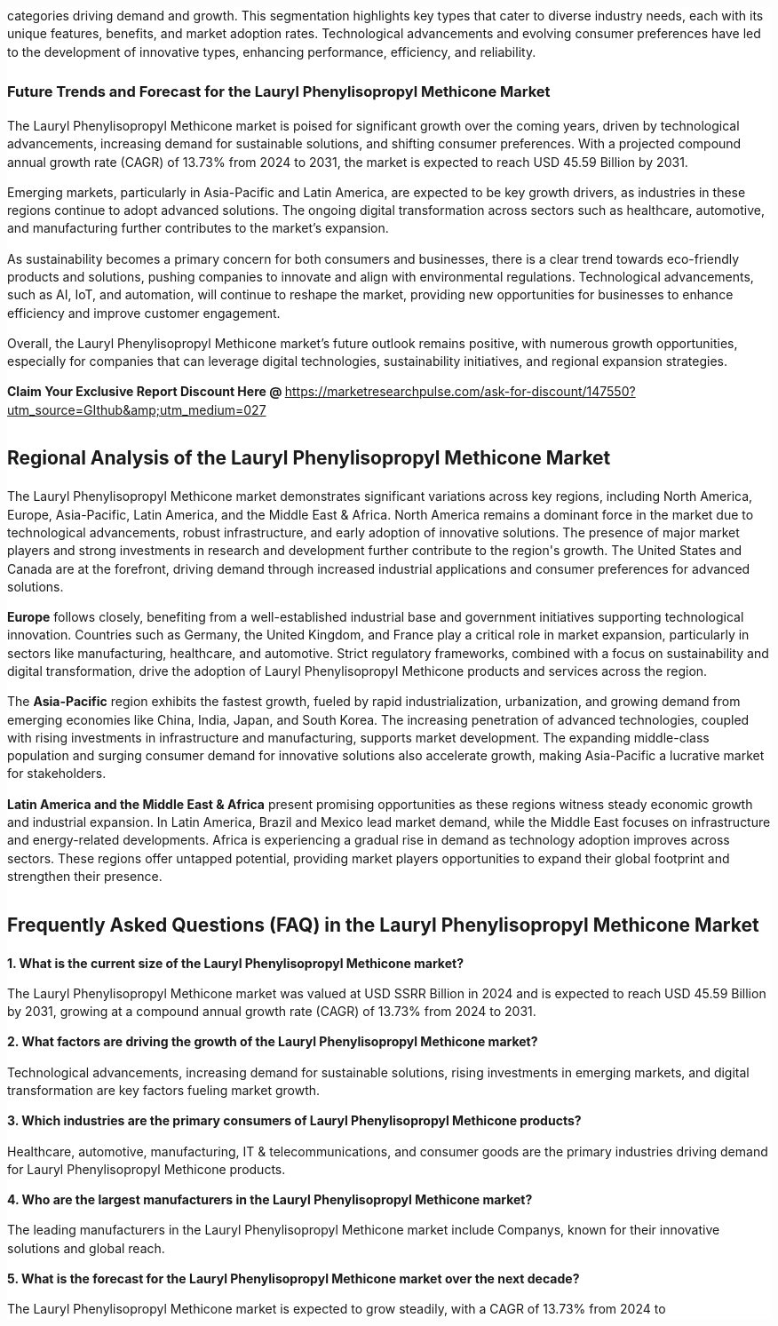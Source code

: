 categories driving demand and growth. This segmentation highlights key types that cater to diverse industry needs, each with its unique features, benefits, and market adoption rates. Technological advancements and evolving consumer preferences have led to the development of innovative types, enhancing performance, efficiency, and reliability.</p><h3>Future Trends and Forecast for the Lauryl Phenylisopropyl Methicone Market</h3><p>The Lauryl Phenylisopropyl Methicone market is poised for significant growth over the coming years, driven by technological advancements, increasing demand for sustainable solutions, and shifting consumer preferences. With a projected compound annual growth rate (CAGR) of 13.73% from 2024 to 2031, the market is expected to reach USD 45.59 Billion by 2031.</p><p>Emerging markets, particularly in Asia-Pacific and Latin America, are expected to be key growth drivers, as industries in these regions continue to adopt advanced solutions. The ongoing digital transformation across sectors such as healthcare, automotive, and manufacturing further contributes to the market&rsquo;s expansion.</p><p>As sustainability becomes a primary concern for both consumers and businesses, there is a clear trend towards eco-friendly products and solutions, pushing companies to innovate and align with environmental regulations. Technological advancements, such as AI, IoT, and automation, will continue to reshape the market, providing new opportunities for businesses to enhance efficiency and improve customer engagement.</p><p>Overall, the Lauryl Phenylisopropyl Methicone market&rsquo;s future outlook remains positive, with numerous growth opportunities, especially for companies that can leverage digital technologies, sustainability initiatives, and regional expansion strategies.</p><p><strong>Claim Your Exclusive Report Discount Here @ </strong><a href="https://marketresearchpulse.com/ask-for-discount/147550?utm_source=GIthub&amp;utm_medium=027">https://marketresearchpulse.com/ask-for-discount/147550?utm_source=GIthub&amp;utm_medium=027</a></p><h2><strong>Regional Analysis of the Lauryl Phenylisopropyl Methicone Market</strong></h2><p>The Lauryl Phenylisopropyl Methicone market demonstrates significant variations across key regions, including North America, Europe, Asia-Pacific, Latin America, and the Middle East &amp; Africa. North America remains a dominant force in the market due to technological advancements, robust infrastructure, and early adoption of innovative solutions. The presence of major market players and strong investments in research and development further contribute to the region's growth. The United States and Canada are at the forefront, driving demand through increased industrial applications and consumer preferences for advanced solutions.</p><p><strong>Europe</strong> follows closely, benefiting from a well-established industrial base and government initiatives supporting technological innovation. Countries such as Germany, the United Kingdom, and France play a critical role in market expansion, particularly in sectors like manufacturing, healthcare, and automotive. Strict regulatory frameworks, combined with a focus on sustainability and digital transformation, drive the adoption of Lauryl Phenylisopropyl Methicone products and services across the region.</p><p>The <strong>Asia-Pacific</strong> region exhibits the fastest growth, fueled by rapid industrialization, urbanization, and growing demand from emerging economies like China, India, Japan, and South Korea. The increasing penetration of advanced technologies, coupled with rising investments in infrastructure and manufacturing, supports market development. The expanding middle-class population and surging consumer demand for innovative solutions also accelerate growth, making Asia-Pacific a lucrative market for stakeholders.</p><p><strong>Latin America and the Middle East &amp; Africa</strong> present promising opportunities as these regions witness steady economic growth and industrial expansion. In Latin America, Brazil and Mexico lead market demand, while the Middle East focuses on infrastructure and energy-related developments. Africa is experiencing a gradual rise in demand as technology adoption improves across sectors. These regions offer untapped potential, providing market players opportunities to expand their global footprint and strengthen their presence.</p><h2><strong>Frequently Asked Questions (FAQ) in the Lauryl Phenylisopropyl Methicone Market</strong></h2><p><strong>1. What is the current size of the Lauryl Phenylisopropyl Methicone market?</strong></p><p>The Lauryl Phenylisopropyl Methicone market was valued at USD SSRR Billion in 2024 and is expected to reach USD 45.59 Billion by 2031, growing at a compound annual growth rate (CAGR) of 13.73% from 2024 to 2031.</p><p><strong>2. What factors are driving the growth of the Lauryl Phenylisopropyl Methicone market?</strong></p><p>Technological advancements, increasing demand for sustainable solutions, rising investments in emerging markets, and digital transformation are key factors fueling market growth.</p><p><strong>3. Which industries are the primary consumers of Lauryl Phenylisopropyl Methicone products?</strong></p><p>Healthcare, automotive, manufacturing, IT &amp; telecommunications, and consumer goods are the primary industries driving demand for Lauryl Phenylisopropyl Methicone products.</p><p><strong>4. Who are the largest manufacturers in the Lauryl Phenylisopropyl Methicone market?</strong></p><p>The leading manufacturers in the Lauryl Phenylisopropyl Methicone market include Companys, known for their innovative solutions and global reach.</p><p><strong>5. What is the forecast for the Lauryl Phenylisopropyl Methicone market over the next decade?</strong></p><p>The Lauryl Phenylisopropyl Methicone market is expected to grow steadily, with a CAGR of 13.73% from 2024 to